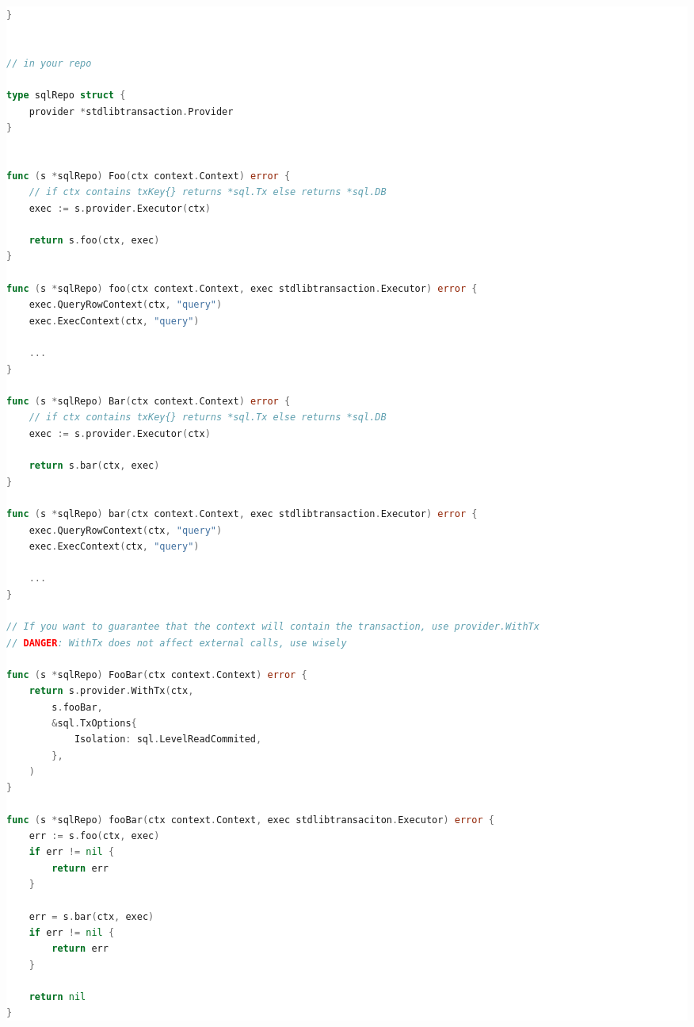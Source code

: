 ```go
}


// in your repo

type sqlRepo struct {
	provider *stdlibtransaction.Provider
}


func (s *sqlRepo) Foo(ctx context.Context) error {
	// if ctx contains txKey{} returns *sql.Tx else returns *sql.DB
	exec := s.provider.Executor(ctx)

	return s.foo(ctx, exec)
}

func (s *sqlRepo) foo(ctx context.Context, exec stdlibtransaction.Executor) error {
	exec.QueryRowContext(ctx, "query")
	exec.ExecContext(ctx, "query")

	...
}

func (s *sqlRepo) Bar(ctx context.Context) error {
	// if ctx contains txKey{} returns *sql.Tx else returns *sql.DB
	exec := s.provider.Executor(ctx)

	return s.bar(ctx, exec)
}

func (s *sqlRepo) bar(ctx context.Context, exec stdlibtransaction.Executor) error {
	exec.QueryRowContext(ctx, "query")
	exec.ExecContext(ctx, "query")

	...
}

// If you want to guarantee that the context will contain the transaction, use provider.WithTx
// DANGER: WithTx does not affect external calls, use wisely

func (s *sqlRepo) FooBar(ctx context.Context) error {
	return s.provider.WithTx(ctx,
		s.fooBar,
		&sql.TxOptions{
			Isolation: sql.LevelReadCommited,
		},
	)
}

func (s *sqlRepo) fooBar(ctx context.Context, exec stdlibtransaciton.Executor) error {
	err := s.foo(ctx, exec)
	if err != nil {
		return err
	}

	err = s.bar(ctx, exec)
	if err != nil {
		return err
	}

	return nil
}
```